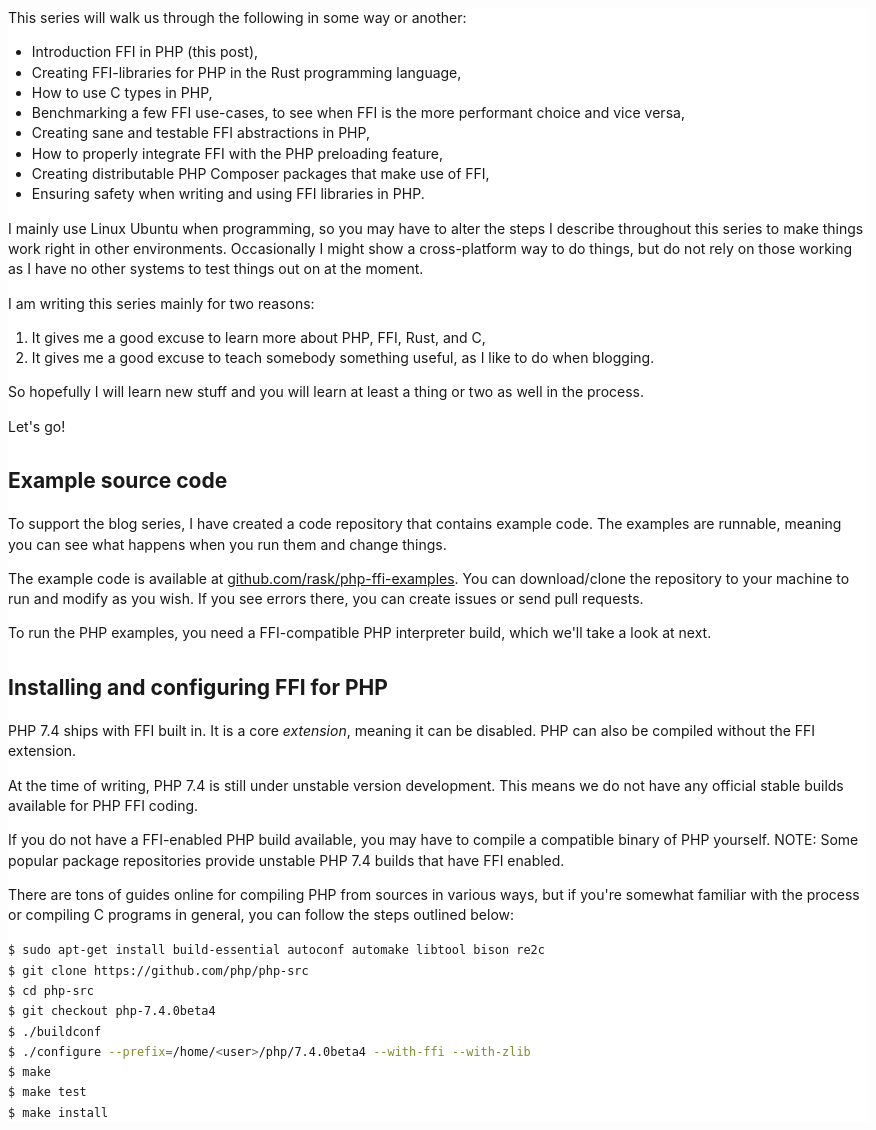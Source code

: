 This series will walk us through the following in some way or another:

-   Introduction FFI in PHP (this post),
-   Creating FFI-libraries for PHP in the Rust programming language,
-   How to use C types in PHP,
-   Benchmarking a few FFI use-cases, to see when FFI is the more performant choice and vice versa,
-   Creating sane and testable FFI abstractions in PHP,
-   How to properly integrate FFI with the PHP preloading feature,
-   Creating distributable PHP Composer packages that make use of FFI,
-   Ensuring safety when writing and using FFI libraries in PHP.

I mainly use Linux Ubuntu when programming, so you may have to alter the steps I describe throughout this series to make things work right in other environments. Occasionally I might show a cross-platform way to do things, but do not rely on those working as I have no other systems to test things out on at the moment.

I am writing this series mainly for two reasons:

1.  It gives me a good excuse to learn more about PHP, FFI, Rust, and C,
2.  It gives me a good excuse to teach somebody something useful, as I like to do when blogging.

So hopefully I will learn new stuff and you will learn at least a thing or two as well in the process.

Let's go!

## Example source code

To support the blog series, I have created a code repository that contains example code. The examples are runnable, meaning you can see what happens when you run them and change things.

The example code is available at [github.com/rask/php-ffi-examples](https://github.com/rask/php-ffi-examples). You can download/clone the repository to your machine to run and modify as you wish. If you see errors there, you can create issues or send pull requests.

To run the PHP examples, you need a FFI-compatible PHP interpreter build, which we'll take a look at next.

## Installing and configuring FFI for PHP

PHP 7.4 ships with FFI built in. It is a core _extension_, meaning it can be disabled. PHP can also be compiled without the FFI extension.

At the time of writing, PHP 7.4 is still under unstable version development. This means we do not have any official stable builds available for PHP FFI coding.

If you do not have a FFI-enabled PHP build available, you may have to compile a compatible binary of PHP yourself. NOTE: Some popular package repositories provide unstable PHP 7.4 builds that have FFI enabled.

There are tons of guides online for compiling PHP from sources in various ways, but if you're somewhat familiar with the process or compiling C programs in general, you can follow the steps outlined below:

```sh
$ sudo apt-get install build-essential autoconf automake libtool bison re2c
$ git clone https://github.com/php/php-src
$ cd php-src
$ git checkout php-7.4.0beta4
$ ./buildconf
$ ./configure --prefix=/home/<user>/php/7.4.0beta4 --with-ffi --with-zlib
$ make
$ make test
$ make install
```
